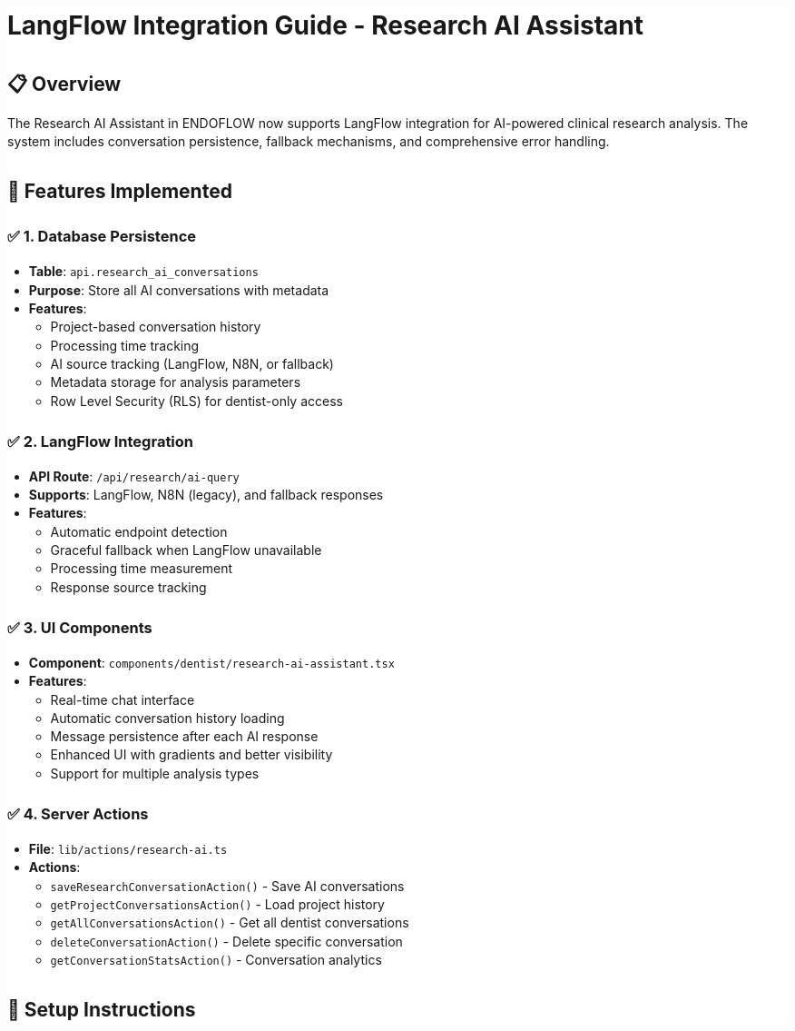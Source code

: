 # LangFlow Integration Guide - Research AI Assistant

## 📋 Overview

The Research AI Assistant in ENDOFLOW now supports LangFlow integration for AI-powered clinical research analysis. The system includes conversation persistence, fallback mechanisms, and comprehensive error handling.

## 🎯 Features Implemented

### ✅ **1. Database Persistence**
- **Table**: `api.research_ai_conversations`
- **Purpose**: Store all AI conversations with metadata
- **Features**:
  - Project-based conversation history
  - Processing time tracking
  - AI source tracking (LangFlow, N8N, or fallback)
  - Metadata storage for analysis parameters
  - Row Level Security (RLS) for dentist-only access

### ✅ **2. LangFlow Integration**
- **API Route**: `/api/research/ai-query`
- **Supports**: LangFlow, N8N (legacy), and fallback responses
- **Features**:
  - Automatic endpoint detection
  - Graceful fallback when LangFlow unavailable
  - Processing time measurement
  - Response source tracking

### ✅ **3. UI Components**
- **Component**: `components/dentist/research-ai-assistant.tsx`
- **Features**:
  - Real-time chat interface
  - Automatic conversation history loading
  - Message persistence after each AI response
  - Enhanced UI with gradients and better visibility
  - Support for multiple analysis types

### ✅ **4. Server Actions**
- **File**: `lib/actions/research-ai.ts`
- **Actions**:
  - `saveResearchConversationAction()` - Save AI conversations
  - `getProjectConversationsAction()` - Load project history
  - `getAllConversationsAction()` - Get all dentist conversations
  - `deleteConversationAction()` - Delete specific conversation
  - `getConversationStatsAction()` - Conversation analytics

## 🚀 Setup Instructions
